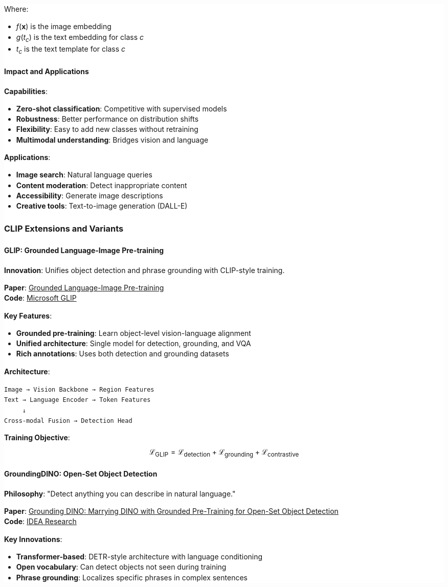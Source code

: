 Where:
- $f(\mathbf{x})$ is the image embedding
- $g(t_c)$ is the text embedding for class $c$
- $t_c$ is the text template for class $c$

#### Impact and Applications

**Capabilities**:
- **Zero-shot classification**: Competitive with supervised models
- **Robustness**: Better performance on distribution shifts
- **Flexibility**: Easy to add new classes without retraining
- **Multimodal understanding**: Bridges vision and language

**Applications**:
- **Image search**: Natural language queries
- **Content moderation**: Detect inappropriate content
- **Accessibility**: Generate image descriptions
- **Creative tools**: Text-to-image generation (DALL-E)

### CLIP Extensions and Variants

#### GLIP: Grounded Language-Image Pre-training

**Innovation**: Unifies object detection and phrase grounding with CLIP-style training.

**Paper**: [Grounded Language-Image Pre-training](https://arxiv.org/abs/2112.03857)  
**Code**: [Microsoft GLIP](https://github.com/microsoft/GLIP)

**Key Features**:
- **Grounded pre-training**: Learn object-level vision-language alignment
- **Unified architecture**: Single model for detection, grounding, and VQA
- **Rich annotations**: Uses both detection and grounding datasets

**Architecture**:
```
Image → Vision Backbone → Region Features
Text → Language Encoder → Token Features
     ↓
Cross-modal Fusion → Detection Head
```

**Training Objective**:
$$\mathcal{L}_{\text{GLIP}} = \mathcal{L}_{\text{detection}} + \mathcal{L}_{\text{grounding}} + \mathcal{L}_{\text{contrastive}}$$

#### GroundingDINO: Open-Set Object Detection

**Philosophy**: "Detect anything you can describe in natural language."

**Paper**: [Grounding DINO: Marrying DINO with Grounded Pre-Training for Open-Set Object Detection](https://arxiv.org/abs/2303.05499)  
**Code**: [IDEA Research](https://github.com/IDEA-Research/GroundingDINO)

**Key Innovations**:
- **Transformer-based**: DETR-style architecture with language conditioning
- **Open vocabulary**: Can detect objects not seen during training
- **Phrase grounding**: Localizes specific phrases in complex sentences
